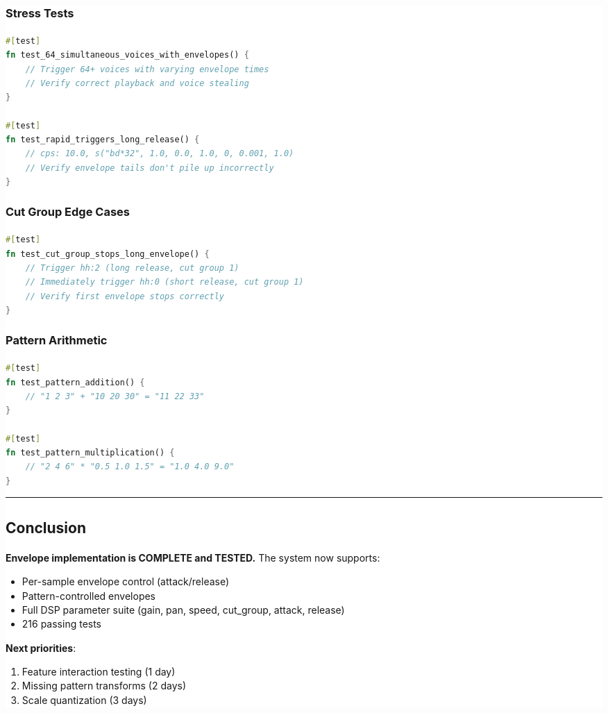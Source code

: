 ### Stress Tests
```rust
#[test]
fn test_64_simultaneous_voices_with_envelopes() {
    // Trigger 64+ voices with varying envelope times
    // Verify correct playback and voice stealing
}

#[test]
fn test_rapid_triggers_long_release() {
    // cps: 10.0, s("bd*32", 1.0, 0.0, 1.0, 0, 0.001, 1.0)
    // Verify envelope tails don't pile up incorrectly
}
```

### Cut Group Edge Cases
```rust
#[test]
fn test_cut_group_stops_long_envelope() {
    // Trigger hh:2 (long release, cut group 1)
    // Immediately trigger hh:0 (short release, cut group 1)
    // Verify first envelope stops correctly
}
```

### Pattern Arithmetic
```rust
#[test]
fn test_pattern_addition() {
    // "1 2 3" + "10 20 30" = "11 22 33"
}

#[test]
fn test_pattern_multiplication() {
    // "2 4 6" * "0.5 1.0 1.5" = "1.0 4.0 9.0"
}
```

---

## Conclusion

**Envelope implementation is COMPLETE and TESTED.** The system now supports:
- Per-sample envelope control (attack/release)
- Pattern-controlled envelopes
- Full DSP parameter suite (gain, pan, speed, cut_group, attack, release)
- 216 passing tests

**Next priorities**:
1. Feature interaction testing (1 day)
2. Missing pattern transforms (2 days)
3. Scale quantization (3 days)
